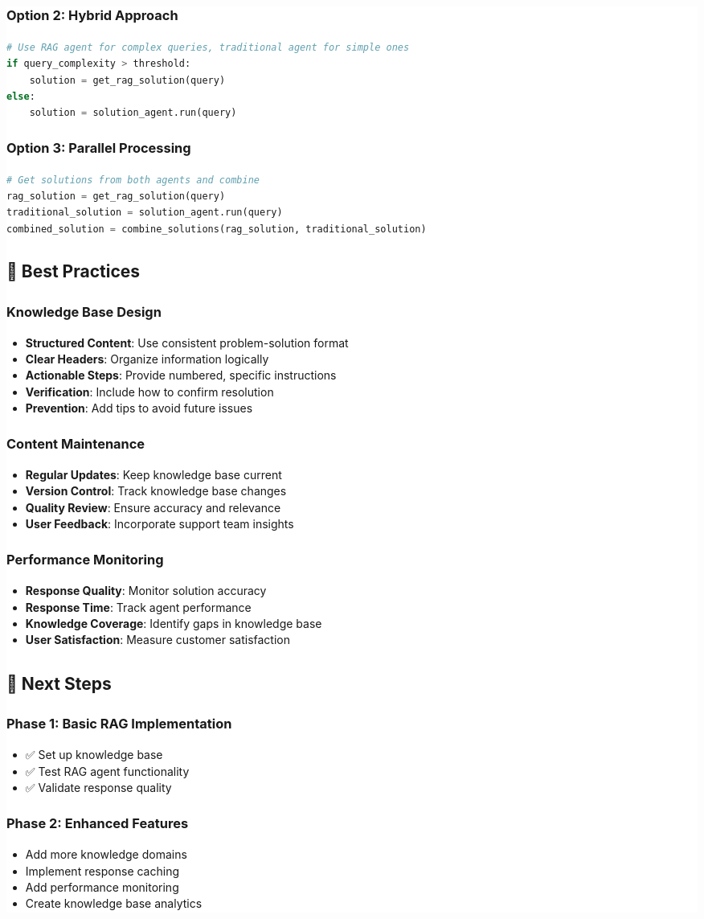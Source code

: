 ### **Option 2: Hybrid Approach**
```python
# Use RAG agent for complex queries, traditional agent for simple ones
if query_complexity > threshold:
    solution = get_rag_solution(query)
else:
    solution = solution_agent.run(query)
```

### **Option 3: Parallel Processing**
```python
# Get solutions from both agents and combine
rag_solution = get_rag_solution(query)
traditional_solution = solution_agent.run(query)
combined_solution = combine_solutions(rag_solution, traditional_solution)
```

## 🎯 **Best Practices**

### **Knowledge Base Design**
- **Structured Content**: Use consistent problem-solution format
- **Clear Headers**: Organize information logically
- **Actionable Steps**: Provide numbered, specific instructions
- **Verification**: Include how to confirm resolution
- **Prevention**: Add tips to avoid future issues

### **Content Maintenance**
- **Regular Updates**: Keep knowledge base current
- **Version Control**: Track knowledge base changes
- **Quality Review**: Ensure accuracy and relevance
- **User Feedback**: Incorporate support team insights

### **Performance Monitoring**
- **Response Quality**: Monitor solution accuracy
- **Response Time**: Track agent performance
- **Knowledge Coverage**: Identify gaps in knowledge base
- **User Satisfaction**: Measure customer satisfaction

## 🚀 **Next Steps**

### **Phase 1: Basic RAG Implementation**
- ✅ Set up knowledge base
- ✅ Test RAG agent functionality
- ✅ Validate response quality

### **Phase 2: Enhanced Features**
- Add more knowledge domains
- Implement response caching
- Add performance monitoring
- Create knowledge base analytics
